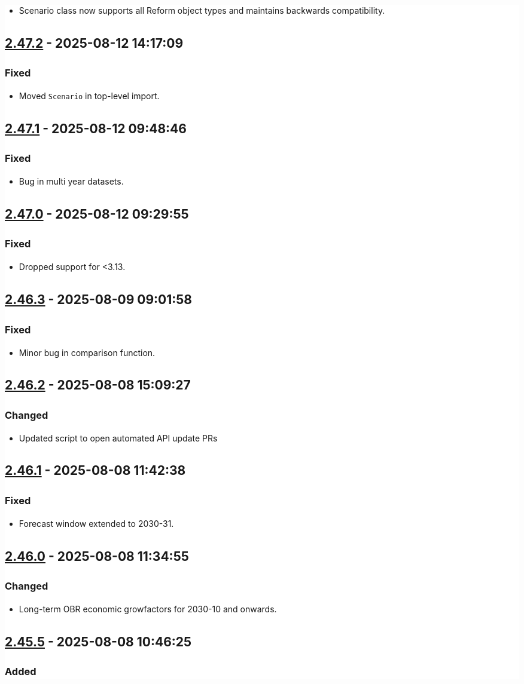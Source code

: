- Scenario class now supports all Reform object types and maintains backwards compatibility.

## [2.47.2] - 2025-08-12 14:17:09

### Fixed

- Moved `Scenario` in top-level import.

## [2.47.1] - 2025-08-12 09:48:46

### Fixed

- Bug in multi year datasets.

## [2.47.0] - 2025-08-12 09:29:55

### Fixed

- Dropped support for <3.13.

## [2.46.3] - 2025-08-09 09:01:58

### Fixed

- Minor bug in comparison function.

## [2.46.2] - 2025-08-08 15:09:27

### Changed

- Updated script to open automated API update PRs

## [2.46.1] - 2025-08-08 11:42:38

### Fixed

- Forecast window extended to 2030-31.

## [2.46.0] - 2025-08-08 11:34:55

### Changed

- Long-term OBR economic growfactors for 2030-10 and onwards.

## [2.45.5] - 2025-08-08 10:46:25

### Added


[2.55.2]: https://github.com/PolicyEngine/openfisca-uk/compare/2.55.1...2.55.2
[2.55.1]: https://github.com/PolicyEngine/openfisca-uk/compare/2.55.0...2.55.1
[2.55.0]: https://github.com/PolicyEngine/openfisca-uk/compare/2.54.2...2.55.0
[2.54.2]: https://github.com/PolicyEngine/openfisca-uk/compare/2.54.1...2.54.2
[2.54.1]: https://github.com/PolicyEngine/openfisca-uk/compare/2.54.0...2.54.1
[2.54.0]: https://github.com/PolicyEngine/openfisca-uk/compare/2.53.1...2.54.0
[2.53.1]: https://github.com/PolicyEngine/openfisca-uk/compare/2.53.0...2.53.1
[2.53.0]: https://github.com/PolicyEngine/openfisca-uk/compare/2.52.1...2.53.0
[2.52.1]: https://github.com/PolicyEngine/openfisca-uk/compare/2.52.0...2.52.1
[2.52.0]: https://github.com/PolicyEngine/openfisca-uk/compare/2.51.0...2.52.0
[2.51.0]: https://github.com/PolicyEngine/openfisca-uk/compare/2.50.0...2.51.0
[2.50.0]: https://github.com/PolicyEngine/openfisca-uk/compare/2.49.5...2.50.0
[2.49.5]: https://github.com/PolicyEngine/openfisca-uk/compare/2.49.4...2.49.5
[2.49.4]: https://github.com/PolicyEngine/openfisca-uk/compare/2.49.3...2.49.4
[2.49.3]: https://github.com/PolicyEngine/openfisca-uk/compare/2.49.2...2.49.3
[2.49.2]: https://github.com/PolicyEngine/openfisca-uk/compare/2.49.1...2.49.2
[2.49.1]: https://github.com/PolicyEngine/openfisca-uk/compare/2.49.0...2.49.1
[2.49.0]: https://github.com/PolicyEngine/openfisca-uk/compare/2.48.0...2.49.0
[2.48.0]: https://github.com/PolicyEngine/openfisca-uk/compare/2.47.4...2.48.0
[2.47.4]: https://github.com/PolicyEngine/openfisca-uk/compare/2.47.3...2.47.4
[2.47.3]: https://github.com/PolicyEngine/openfisca-uk/compare/2.47.2...2.47.3
[2.47.2]: https://github.com/PolicyEngine/openfisca-uk/compare/2.47.1...2.47.2
[2.47.1]: https://github.com/PolicyEngine/openfisca-uk/compare/2.47.0...2.47.1
[2.47.0]: https://github.com/PolicyEngine/openfisca-uk/compare/2.46.3...2.47.0
[2.46.3]: https://github.com/PolicyEngine/openfisca-uk/compare/2.46.2...2.46.3
[2.46.2]: https://github.com/PolicyEngine/openfisca-uk/compare/2.46.1...2.46.2
[2.46.1]: https://github.com/PolicyEngine/openfisca-uk/compare/2.46.0...2.46.1
[2.46.0]: https://github.com/PolicyEngine/openfisca-uk/compare/2.45.5...2.46.0
[2.45.5]: https://github.com/PolicyEngine/openfisca-uk/compare/2.45.4...2.45.5
[2.45.4]: https://github.com/PolicyEngine/openfisca-uk/compare/2.45.3...2.45.4
[2.45.3]: https://github.com/PolicyEngine/openfisca-uk/compare/2.45.2...2.45.3
[2.45.2]: https://github.com/PolicyEngine/openfisca-uk/compare/2.45.1...2.45.2
[2.45.1]: https://github.com/PolicyEngine/openfisca-uk/compare/2.45.0...2.45.1
[2.45.0]: https://github.com/PolicyEngine/openfisca-uk/compare/2.44.1...2.45.0
[2.44.1]: https://github.com/PolicyEngine/openfisca-uk/compare/2.44.0...2.44.1
[2.44.0]: https://github.com/PolicyEngine/openfisca-uk/compare/2.43.5...2.44.0
[2.43.5]: https://github.com/PolicyEngine/openfisca-uk/compare/2.43.4...2.43.5
[2.43.4]: https://github.com/PolicyEngine/openfisca-uk/compare/2.43.3...2.43.4
[2.43.3]: https://github.com/PolicyEngine/openfisca-uk/compare/2.43.2...2.43.3
[2.43.2]: https://github.com/PolicyEngine/openfisca-uk/compare/2.43.1...2.43.2
[2.43.1]: https://github.com/PolicyEngine/openfisca-uk/compare/2.43.0...2.43.1
[2.43.0]: https://github.com/PolicyEngine/openfisca-uk/compare/2.42.0...2.43.0
[2.42.0]: https://github.com/PolicyEngine/openfisca-uk/compare/2.41.4...2.42.0
[2.41.4]: https://github.com/PolicyEngine/openfisca-uk/compare/2.41.3...2.41.4
[2.41.3]: https://github.com/PolicyEngine/openfisca-uk/compare/2.41.2...2.41.3
[2.41.2]: https://github.com/PolicyEngine/openfisca-uk/compare/2.41.1...2.41.2
[2.41.1]: https://github.com/PolicyEngine/openfisca-uk/compare/2.41.0...2.41.1
[2.41.0]: https://github.com/PolicyEngine/openfisca-uk/compare/2.40.2...2.41.0
[2.40.2]: https://github.com/PolicyEngine/openfisca-uk/compare/2.40.1...2.40.2
[2.40.1]: https://github.com/PolicyEngine/openfisca-uk/compare/2.40.0...2.40.1
[2.40.0]: https://github.com/PolicyEngine/openfisca-uk/compare/2.39.3...2.40.0
[2.39.3]: https://github.com/PolicyEngine/openfisca-uk/compare/2.39.2...2.39.3
[2.39.2]: https://github.com/PolicyEngine/openfisca-uk/compare/2.39.1...2.39.2
[2.39.1]: https://github.com/PolicyEngine/openfisca-uk/compare/2.39.0...2.39.1
[2.39.0]: https://github.com/PolicyEngine/openfisca-uk/compare/2.38.2...2.39.0
[2.38.2]: https://github.com/PolicyEngine/openfisca-uk/compare/2.38.1...2.38.2
[2.38.1]: https://github.com/PolicyEngine/openfisca-uk/compare/2.38.0...2.38.1
[2.38.0]: https://github.com/PolicyEngine/openfisca-uk/compare/2.37.0...2.38.0
[2.37.0]: https://github.com/PolicyEngine/openfisca-uk/compare/2.36.1...2.37.0
[2.36.1]: https://github.com/PolicyEngine/openfisca-uk/compare/2.36.0...2.36.1
[2.36.0]: https://github.com/PolicyEngine/openfisca-uk/compare/2.35.1...2.36.0
[2.35.1]: https://github.com/PolicyEngine/openfisca-uk/compare/2.35.0...2.35.1
[2.35.0]: https://github.com/PolicyEngine/openfisca-uk/compare/2.34.5...2.35.0
[2.34.5]: https://github.com/PolicyEngine/openfisca-uk/compare/2.34.4...2.34.5
[2.34.4]: https://github.com/PolicyEngine/openfisca-uk/compare/2.34.3...2.34.4
[2.34.3]: https://github.com/PolicyEngine/openfisca-uk/compare/2.34.2...2.34.3
[2.34.2]: https://github.com/PolicyEngine/openfisca-uk/compare/2.34.1...2.34.2
[2.34.1]: https://github.com/PolicyEngine/openfisca-uk/compare/2.34.0...2.34.1
[2.34.0]: https://github.com/PolicyEngine/openfisca-uk/compare/2.33.0...2.34.0
[2.33.0]: https://github.com/PolicyEngine/openfisca-uk/compare/2.32.4...2.33.0
[2.32.4]: https://github.com/PolicyEngine/openfisca-uk/compare/2.32.3...2.32.4
[2.32.3]: https://github.com/PolicyEngine/openfisca-uk/compare/2.32.2...2.32.3
[2.32.2]: https://github.com/PolicyEngine/openfisca-uk/compare/2.32.1...2.32.2
[2.32.1]: https://github.com/PolicyEngine/openfisca-uk/compare/2.32.0...2.32.1
[2.32.0]: https://github.com/PolicyEngine/openfisca-uk/compare/2.31.0...2.32.0
[2.31.0]: https://github.com/PolicyEngine/openfisca-uk/compare/2.30.0...2.31.0
[2.30.0]: https://github.com/PolicyEngine/openfisca-uk/compare/2.29.0...2.30.0
[2.29.0]: https://github.com/PolicyEngine/openfisca-uk/compare/2.28.3...2.29.0
[2.28.3]: https://github.com/PolicyEngine/openfisca-uk/compare/2.28.2...2.28.3
[2.28.2]: https://github.com/PolicyEngine/openfisca-uk/compare/2.28.1...2.28.2
[2.28.1]: https://github.com/PolicyEngine/openfisca-uk/compare/2.28.0...2.28.1
[2.28.0]: https://github.com/PolicyEngine/openfisca-uk/compare/2.27.0...2.28.0
[2.27.0]: https://github.com/PolicyEngine/openfisca-uk/compare/2.26.1...2.27.0
[2.26.1]: https://github.com/PolicyEngine/openfisca-uk/compare/2.26.0...2.26.1
[2.26.0]: https://github.com/PolicyEngine/openfisca-uk/compare/2.25.0...2.26.0
[2.25.0]: https://github.com/PolicyEngine/openfisca-uk/compare/2.24.2...2.25.0
[2.24.2]: https://github.com/PolicyEngine/openfisca-uk/compare/2.24.1...2.24.2
[2.24.1]: https://github.com/PolicyEngine/openfisca-uk/compare/2.24.0...2.24.1
[2.24.0]: https://github.com/PolicyEngine/openfisca-uk/compare/2.23.2...2.24.0
[2.23.2]: https://github.com/PolicyEngine/openfisca-uk/compare/2.23.1...2.23.2
[2.23.1]: https://github.com/PolicyEngine/openfisca-uk/compare/2.23.0...2.23.1
[2.23.0]: https://github.com/PolicyEngine/openfisca-uk/compare/2.22.8...2.23.0
[2.22.8]: https://github.com/PolicyEngine/openfisca-uk/compare/2.22.7...2.22.8
[2.22.7]: https://github.com/PolicyEngine/openfisca-uk/compare/2.22.6...2.22.7
[2.22.6]: https://github.com/PolicyEngine/openfisca-uk/compare/2.22.5...2.22.6
[2.22.5]: https://github.com/PolicyEngine/openfisca-uk/compare/2.22.4...2.22.5
[2.22.4]: https://github.com/PolicyEngine/openfisca-uk/compare/2.22.3...2.22.4
[2.22.3]: https://github.com/PolicyEngine/openfisca-uk/compare/2.22.2...2.22.3
[2.22.2]: https://github.com/PolicyEngine/openfisca-uk/compare/2.22.1...2.22.2
[2.22.1]: https://github.com/PolicyEngine/openfisca-uk/compare/2.22.0...2.22.1
[2.22.0]: https://github.com/PolicyEngine/openfisca-uk/compare/2.21.0...2.22.0
[2.21.0]: https://github.com/PolicyEngine/openfisca-uk/compare/2.20.0...2.21.0
[2.20.0]: https://github.com/PolicyEngine/openfisca-uk/compare/2.19.4...2.20.0
[2.19.4]: https://github.com/PolicyEngine/openfisca-uk/compare/2.19.3...2.19.4
[2.19.3]: https://github.com/PolicyEngine/openfisca-uk/compare/2.19.2...2.19.3
[2.19.2]: https://github.com/PolicyEngine/openfisca-uk/compare/2.19.1...2.19.2
[2.19.1]: https://github.com/PolicyEngine/openfisca-uk/compare/2.19.0...2.19.1
[2.19.0]: https://github.com/PolicyEngine/openfisca-uk/compare/2.18.0...2.19.0
[2.18.0]: https://github.com/PolicyEngine/openfisca-uk/compare/2.17.0...2.18.0
[2.17.0]: https://github.com/PolicyEngine/openfisca-uk/compare/2.16.0...2.17.0
[2.16.0]: https://github.com/PolicyEngine/openfisca-uk/compare/2.15.1...2.16.0
[2.15.1]: https://github.com/PolicyEngine/openfisca-uk/compare/2.15.0...2.15.1
[2.15.0]: https://github.com/PolicyEngine/openfisca-uk/compare/2.14.1...2.15.0
[2.14.1]: https://github.com/PolicyEngine/openfisca-uk/compare/2.14.0...2.14.1
[2.14.0]: https://github.com/PolicyEngine/openfisca-uk/compare/2.13.2...2.14.0
[2.13.2]: https://github.com/PolicyEngine/openfisca-uk/compare/2.13.1...2.13.2
[2.13.1]: https://github.com/PolicyEngine/openfisca-uk/compare/2.13.0...2.13.1
[2.13.0]: https://github.com/PolicyEngine/openfisca-uk/compare/2.12.0...2.13.0
[2.12.0]: https://github.com/PolicyEngine/openfisca-uk/compare/2.11.0...2.12.0
[2.11.0]: https://github.com/PolicyEngine/openfisca-uk/compare/2.10.0...2.11.0
[2.10.0]: https://github.com/PolicyEngine/openfisca-uk/compare/2.9.0...2.10.0
[2.9.0]: https://github.com/PolicyEngine/openfisca-uk/compare/2.8.0...2.9.0
[2.8.0]: https://github.com/PolicyEngine/openfisca-uk/compare/2.7.0...2.8.0
[2.7.0]: https://github.com/PolicyEngine/openfisca-uk/compare/2.6.0...2.7.0
[2.6.0]: https://github.com/PolicyEngine/openfisca-uk/compare/2.5.0...2.6.0
[2.5.0]: https://github.com/PolicyEngine/openfisca-uk/compare/2.4.0...2.5.0
[2.4.0]: https://github.com/PolicyEngine/openfisca-uk/compare/2.3.0...2.4.0
[2.3.0]: https://github.com/PolicyEngine/openfisca-uk/compare/2.2.0...2.3.0
[2.2.0]: https://github.com/PolicyEngine/openfisca-uk/compare/2.1.1...2.2.0
[2.1.1]: https://github.com/PolicyEngine/openfisca-uk/compare/2.1.0...2.1.1
[2.1.0]: https://github.com/PolicyEngine/openfisca-uk/compare/2.0.0...2.1.0
[2.0.0]: https://github.com/PolicyEngine/openfisca-uk/compare/1.8.0...2.0.0
[1.8.0]: https://github.com/PolicyEngine/openfisca-uk/compare/1.7.4...1.8.0
[1.7.4]: https://github.com/PolicyEngine/openfisca-uk/compare/1.7.3...1.7.4
[1.7.3]: https://github.com/PolicyEngine/openfisca-uk/compare/1.7.2...1.7.3
[1.7.2]: https://github.com/PolicyEngine/openfisca-uk/compare/1.7.1...1.7.2
[1.7.1]: https://github.com/PolicyEngine/openfisca-uk/compare/1.7.0...1.7.1
[1.7.0]: https://github.com/PolicyEngine/openfisca-uk/compare/1.6.0...1.7.0
[1.6.0]: https://github.com/PolicyEngine/openfisca-uk/compare/1.5.1...1.6.0
[1.5.1]: https://github.com/PolicyEngine/openfisca-uk/compare/1.5.0...1.5.1
[1.5.0]: https://github.com/PolicyEngine/openfisca-uk/compare/1.4.0...1.5.0
[1.4.0]: https://github.com/PolicyEngine/openfisca-uk/compare/1.3.0...1.4.0
[1.3.0]: https://github.com/PolicyEngine/openfisca-uk/compare/1.2.0...1.3.0
[1.2.0]: https://github.com/PolicyEngine/openfisca-uk/compare/1.1.0...1.2.0
[1.1.0]: https://github.com/PolicyEngine/openfisca-uk/compare/1.0.0...1.1.0
[1.0.0]: https://github.com/PolicyEngine/openfisca-uk/compare/0.86.6...1.0.0
[0.86.6]: https://github.com/PolicyEngine/openfisca-uk/compare/0.86.5...0.86.6
[0.86.5]: https://github.com/PolicyEngine/openfisca-uk/compare/0.86.4...0.86.5
[0.86.4]: https://github.com/PolicyEngine/openfisca-uk/compare/0.86.3...0.86.4
[0.86.3]: https://github.com/PolicyEngine/openfisca-uk/compare/0.86.2...0.86.3
[0.86.2]: https://github.com/PolicyEngine/openfisca-uk/compare/0.86.1...0.86.2
[0.86.1]: https://github.com/PolicyEngine/openfisca-uk/compare/0.86.0...0.86.1
[0.86.0]: https://github.com/PolicyEngine/openfisca-uk/compare/0.85.0...0.86.0
[0.85.0]: https://github.com/PolicyEngine/openfisca-uk/compare/0.84.0...0.85.0
[0.84.0]: https://github.com/PolicyEngine/openfisca-uk/compare/0.83.2...0.84.0
[0.83.2]: https://github.com/PolicyEngine/openfisca-uk/compare/0.83.1...0.83.2
[0.83.1]: https://github.com/PolicyEngine/openfisca-uk/compare/0.83.0...0.83.1
[0.83.0]: https://github.com/PolicyEngine/openfisca-uk/compare/0.82.0...0.83.0
[0.82.0]: https://github.com/PolicyEngine/openfisca-uk/compare/0.81.0...0.82.0
[0.81.0]: https://github.com/PolicyEngine/openfisca-uk/compare/0.80.0...0.81.0
[0.80.0]: https://github.com/PolicyEngine/openfisca-uk/compare/0.79.0...0.80.0
[0.79.0]: https://github.com/PolicyEngine/openfisca-uk/compare/0.78.0...0.79.0
[0.78.0]: https://github.com/PolicyEngine/openfisca-uk/compare/0.77.0...0.78.0
[0.77.0]: https://github.com/PolicyEngine/openfisca-uk/compare/0.76.0...0.77.0
[0.76.0]: https://github.com/PolicyEngine/openfisca-uk/compare/0.75.0...0.76.0
[0.75.0]: https://github.com/PolicyEngine/openfisca-uk/compare/0.74.1...0.75.0
[0.74.1]: https://github.com/PolicyEngine/openfisca-uk/compare/0.74.0...0.74.1
[0.74.0]: https://github.com/PolicyEngine/openfisca-uk/compare/0.73.1...0.74.0
[0.73.1]: https://github.com/PolicyEngine/openfisca-uk/compare/0.73.0...0.73.1
[0.73.0]: https://github.com/PolicyEngine/openfisca-uk/compare/0.72.0...0.73.0
[0.72.0]: https://github.com/PolicyEngine/openfisca-uk/compare/0.71.0...0.72.0
[0.71.0]: https://github.com/PolicyEngine/openfisca-uk/compare/0.70.0...0.71.0
[0.70.0]: https://github.com/PolicyEngine/openfisca-uk/compare/0.69.1...0.70.0
[0.69.1]: https://github.com/PolicyEngine/openfisca-uk/compare/0.69.0...0.69.1
[0.69.0]: https://github.com/PolicyEngine/openfisca-uk/compare/0.68.0...0.69.0
[0.68.0]: https://github.com/PolicyEngine/openfisca-uk/compare/0.67.0...0.68.0
[0.67.0]: https://github.com/PolicyEngine/openfisca-uk/compare/0.66.0...0.67.0
[0.66.0]: https://github.com/PolicyEngine/openfisca-uk/compare/0.65.0...0.66.0
[0.65.0]: https://github.com/PolicyEngine/openfisca-uk/compare/0.64.0...0.65.0
[0.64.0]: https://github.com/PolicyEngine/openfisca-uk/compare/0.63.2...0.64.0
[0.63.2]: https://github.com/PolicyEngine/openfisca-uk/compare/0.63.1...0.63.2
[0.63.1]: https://github.com/PolicyEngine/openfisca-uk/compare/0.63.0...0.63.1
[0.63.0]: https://github.com/PolicyEngine/openfisca-uk/compare/0.62.2...0.63.0
[0.62.2]: https://github.com/PolicyEngine/openfisca-uk/compare/0.62.1...0.62.2
[0.62.1]: https://github.com/PolicyEngine/openfisca-uk/compare/0.62.0...0.62.1
[0.62.0]: https://github.com/PolicyEngine/openfisca-uk/compare/0.61.3...0.62.0
[0.61.3]: https://github.com/PolicyEngine/openfisca-uk/compare/0.61.2...0.61.3
[0.61.2]: https://github.com/PolicyEngine/openfisca-uk/compare/0.61.1...0.61.2
[0.61.1]: https://github.com/PolicyEngine/openfisca-uk/compare/0.61.0...0.61.1
[0.61.0]: https://github.com/PolicyEngine/openfisca-uk/compare/0.60.0...0.61.0
[0.60.0]: https://github.com/PolicyEngine/openfisca-uk/compare/0.59.0...0.60.0
[0.59.0]: https://github.com/PolicyEngine/openfisca-uk/compare/0.58.2...0.59.0
[0.58.2]: https://github.com/PolicyEngine/openfisca-uk/compare/0.58.1...0.58.2
[0.58.1]: https://github.com/PolicyEngine/openfisca-uk/compare/0.58.0...0.58.1
[0.58.0]: https://github.com/PolicyEngine/openfisca-uk/compare/0.57.0...0.58.0
[0.57.0]: https://github.com/PolicyEngine/openfisca-uk/compare/0.56.4...0.57.0
[0.56.4]: https://github.com/PolicyEngine/openfisca-uk/compare/0.56.3...0.56.4
[0.56.3]: https://github.com/PolicyEngine/openfisca-uk/compare/0.56.2...0.56.3
[0.56.2]: https://github.com/PolicyEngine/openfisca-uk/compare/0.56.1...0.56.2
[0.56.1]: https://github.com/PolicyEngine/openfisca-uk/compare/0.56.0...0.56.1
[0.56.0]: https://github.com/PolicyEngine/openfisca-uk/compare/0.55.4...0.56.0
[0.55.4]: https://github.com/PolicyEngine/openfisca-uk/compare/0.55.3...0.55.4
[0.55.3]: https://github.com/PolicyEngine/openfisca-uk/compare/0.55.2...0.55.3
[0.55.2]: https://github.com/PolicyEngine/openfisca-uk/compare/0.55.1...0.55.2
[0.55.1]: https://github.com/PolicyEngine/openfisca-uk/compare/0.55.0...0.55.1
[0.55.0]: https://github.com/PolicyEngine/openfisca-uk/compare/0.54.0...0.55.0
[0.54.0]: https://github.com/PolicyEngine/openfisca-uk/compare/0.53.0...0.54.0
[0.53.0]: https://github.com/PolicyEngine/openfisca-uk/compare/0.52.0...0.53.0
[0.52.0]: https://github.com/PolicyEngine/openfisca-uk/compare/0.51.1...0.52.0
[0.51.1]: https://github.com/PolicyEngine/openfisca-uk/compare/0.51.0...0.51.1
[0.51.0]: https://github.com/PolicyEngine/openfisca-uk/compare/0.50.1...0.51.0
[0.50.1]: https://github.com/PolicyEngine/openfisca-uk/compare/0.50.0...0.50.1
[0.50.0]: https://github.com/PolicyEngine/openfisca-uk/compare/0.49.1...0.50.0
[0.49.1]: https://github.com/PolicyEngine/openfisca-uk/compare/0.49.0...0.49.1
[0.49.0]: https://github.com/PolicyEngine/openfisca-uk/compare/0.48.0...0.49.0
[0.48.0]: https://github.com/PolicyEngine/openfisca-uk/compare/0.47.0...0.48.0
[0.47.0]: https://github.com/PolicyEngine/openfisca-uk/compare/0.46.0...0.47.0
[0.46.0]: https://github.com/PolicyEngine/openfisca-uk/compare/0.45.1...0.46.0
[0.45.1]: https://github.com/PolicyEngine/openfisca-uk/compare/0.45.0...0.45.1
[0.45.0]: https://github.com/PolicyEngine/openfisca-uk/compare/0.44.3...0.45.0
[0.44.3]: https://github.com/PolicyEngine/openfisca-uk/compare/0.44.2...0.44.3
[0.44.2]: https://github.com/PolicyEngine/openfisca-uk/compare/0.44.1...0.44.2
[0.44.1]: https://github.com/PolicyEngine/openfisca-uk/compare/0.44.0...0.44.1
[0.44.0]: https://github.com/PolicyEngine/openfisca-uk/compare/0.43.0...0.44.0
[0.43.0]: https://github.com/PolicyEngine/openfisca-uk/compare/0.42.1...0.43.0
[0.42.1]: https://github.com/PolicyEngine/openfisca-uk/compare/0.42.0...0.42.1
[0.42.0]: https://github.com/PolicyEngine/openfisca-uk/compare/0.41.11...0.42.0
[0.41.11]: https://github.com/PolicyEngine/openfisca-uk/compare/0.41.10...0.41.11
[0.41.10]: https://github.com/PolicyEngine/openfisca-uk/compare/0.41.9...0.41.10
[0.41.9]: https://github.com/PolicyEngine/openfisca-uk/compare/0.41.8...0.41.9
[0.41.8]: https://github.com/PolicyEngine/openfisca-uk/compare/0.41.7...0.41.8
[0.41.7]: https://github.com/PolicyEngine/openfisca-uk/compare/0.41.6...0.41.7
[0.41.6]: https://github.com/PolicyEngine/openfisca-uk/compare/0.41.5...0.41.6
[0.41.5]: https://github.com/PolicyEngine/openfisca-uk/compare/0.41.4...0.41.5
[0.41.4]: https://github.com/PolicyEngine/openfisca-uk/compare/0.41.3...0.41.4
[0.41.3]: https://github.com/PolicyEngine/openfisca-uk/compare/0.41.2...0.41.3
[0.41.2]: https://github.com/PolicyEngine/openfisca-uk/compare/0.41.1...0.41.2
[0.41.1]: https://github.com/PolicyEngine/openfisca-uk/compare/0.41.0...0.41.1
[0.41.0]: https://github.com/PolicyEngine/openfisca-uk/compare/0.40.0...0.41.0
[0.40.0]: https://github.com/PolicyEngine/openfisca-uk/compare/0.39.0...0.40.0
[0.39.0]: https://github.com/PolicyEngine/openfisca-uk/compare/0.38.6...0.39.0
[0.38.6]: https://github.com/PolicyEngine/openfisca-uk/compare/0.38.5...0.38.6
[0.38.5]: https://github.com/PolicyEngine/openfisca-uk/compare/0.38.4...0.38.5
[0.38.4]: https://github.com/PolicyEngine/openfisca-uk/compare/0.38.3...0.38.4
[0.38.3]: https://github.com/PolicyEngine/openfisca-uk/compare/0.38.2...0.38.3
[0.38.2]: https://github.com/PolicyEngine/openfisca-uk/compare/0.38.1...0.38.2
[0.38.1]: https://github.com/PolicyEngine/openfisca-uk/compare/0.38.0...0.38.1
[0.38.0]: https://github.com/PolicyEngine/openfisca-uk/compare/0.37.6...0.38.0
[0.37.6]: https://github.com/PolicyEngine/openfisca-uk/compare/0.37.5...0.37.6
[0.37.5]: https://github.com/PolicyEngine/openfisca-uk/compare/0.37.4...0.37.5
[0.37.4]: https://github.com/PolicyEngine/openfisca-uk/compare/0.37.3...0.37.4
[0.37.3]: https://github.com/PolicyEngine/openfisca-uk/compare/0.37.2...0.37.3
[0.37.2]: https://github.com/PolicyEngine/openfisca-uk/compare/0.37.1...0.37.2
[0.37.1]: https://github.com/PolicyEngine/openfisca-uk/compare/0.37.0...0.37.1
[0.37.0]: https://github.com/PolicyEngine/openfisca-uk/compare/0.36.2...0.37.0
[0.36.2]: https://github.com/PolicyEngine/openfisca-uk/compare/0.36.1...0.36.2
[0.36.1]: https://github.com/PolicyEngine/openfisca-uk/compare/0.36.0...0.36.1
[0.36.0]: https://github.com/PolicyEngine/openfisca-uk/compare/0.35.0...0.36.0
[0.35.0]: https://github.com/PolicyEngine/openfisca-uk/compare/0.34.1...0.35.0
[0.34.1]: https://github.com/PolicyEngine/openfisca-uk/compare/0.34.0...0.34.1
[0.34.0]: https://github.com/PolicyEngine/openfisca-uk/compare/0.33.0...0.34.0
[0.33.0]: https://github.com/PolicyEngine/openfisca-uk/compare/0.32.0...0.33.0
[0.32.0]: https://github.com/PolicyEngine/openfisca-uk/compare/0.31.1...0.32.0
[0.31.1]: https://github.com/PolicyEngine/openfisca-uk/compare/0.31.0...0.31.1
[0.31.0]: https://github.com/PolicyEngine/openfisca-uk/compare/0.30.1...0.31.0
[0.30.1]: https://github.com/PolicyEngine/openfisca-uk/compare/0.30.0...0.30.1
[0.30.0]: https://github.com/PolicyEngine/openfisca-uk/compare/0.29.0...0.30.0
[0.29.0]: https://github.com/PolicyEngine/openfisca-uk/compare/0.28.1...0.29.0
[0.28.1]: https://github.com/PolicyEngine/openfisca-uk/compare/0.28.0...0.28.1
[0.28.0]: https://github.com/PolicyEngine/openfisca-uk/compare/0.27.0...0.28.0
[0.27.0]: https://github.com/PolicyEngine/openfisca-uk/compare/0.26.1...0.27.0
[0.26.1]: https://github.com/PolicyEngine/openfisca-uk/compare/0.26.0...0.26.1
[0.26.0]: https://github.com/PolicyEngine/openfisca-uk/compare/0.25.0...0.26.0
[0.25.0]: https://github.com/PolicyEngine/openfisca-uk/compare/0.24.0...0.25.0
[0.24.0]: https://github.com/PolicyEngine/openfisca-uk/compare/0.23.3...0.24.0
[0.23.3]: https://github.com/PolicyEngine/openfisca-uk/compare/0.23.2...0.23.3
[0.23.2]: https://github.com/PolicyEngine/openfisca-uk/compare/0.23.1...0.23.2
[0.23.1]: https://github.com/PolicyEngine/openfisca-uk/compare/0.23.0...0.23.1
[0.23.0]: https://github.com/PolicyEngine/openfisca-uk/compare/0.22.0...0.23.0
[0.22.0]: https://github.com/PolicyEngine/openfisca-uk/compare/0.21.0...0.22.0
[0.21.0]: https://github.com/PolicyEngine/openfisca-uk/compare/0.20.4...0.21.0
[0.20.4]: https://github.com/PolicyEngine/openfisca-uk/compare/0.20.3...0.20.4
[0.20.3]: https://github.com/PolicyEngine/openfisca-uk/compare/0.20.2...0.20.3
[0.20.2]: https://github.com/PolicyEngine/openfisca-uk/compare/0.20.1...0.20.2
[0.20.1]: https://github.com/PolicyEngine/openfisca-uk/compare/0.20.0...0.20.1
[0.20.0]: https://github.com/PolicyEngine/openfisca-uk/compare/0.19.5...0.20.0
[0.19.5]: https://github.com/PolicyEngine/openfisca-uk/compare/0.19.4...0.19.5
[0.19.4]: https://github.com/PolicyEngine/openfisca-uk/compare/0.19.3...0.19.4
[0.19.3]: https://github.com/PolicyEngine/openfisca-uk/compare/0.19.2...0.19.3
[0.19.2]: https://github.com/PolicyEngine/openfisca-uk/compare/0.19.1...0.19.2
[0.19.1]: https://github.com/PolicyEngine/openfisca-uk/compare/0.19.0...0.19.1
[0.19.0]: https://github.com/PolicyEngine/openfisca-uk/compare/0.18.0...0.19.0
[0.18.0]: https://github.com/PolicyEngine/openfisca-uk/compare/0.17.0...0.18.0
[0.17.0]: https://github.com/PolicyEngine/openfisca-uk/compare/0.16.2...0.17.0
[0.16.2]: https://github.com/PolicyEngine/openfisca-uk/compare/0.16.1...0.16.2
[0.16.1]: https://github.com/PolicyEngine/openfisca-uk/compare/0.16.0...0.16.1
[0.16.0]: https://github.com/PolicyEngine/openfisca-uk/compare/0.15.0...0.16.0
[0.15.0]: https://github.com/PolicyEngine/openfisca-uk/compare/0.14.4...0.15.0
[0.14.4]: https://github.com/PolicyEngine/openfisca-uk/compare/0.14.3...0.14.4
[0.14.3]: https://github.com/PolicyEngine/openfisca-uk/compare/0.14.2...0.14.3
[0.14.2]: https://github.com/PolicyEngine/openfisca-uk/compare/0.14.1...0.14.2
[0.14.1]: https://github.com/PolicyEngine/openfisca-uk/compare/0.14.0...0.14.1
[0.14.0]: https://github.com/PolicyEngine/openfisca-uk/compare/0.13.0...0.14.0
[0.13.0]: https://github.com/PolicyEngine/openfisca-uk/compare/0.12.4...0.13.0
[0.12.4]: https://github.com/PolicyEngine/openfisca-uk/compare/0.12.3...0.12.4
[0.12.3]: https://github.com/PolicyEngine/openfisca-uk/compare/0.12.2...0.12.3
[0.12.2]: https://github.com/PolicyEngine/openfisca-uk/compare/0.12.1...0.12.2
[0.12.1]: https://github.com/PolicyEngine/openfisca-uk/compare/0.12.0...0.12.1
[0.12.0]: https://github.com/PolicyEngine/openfisca-uk/compare/0.11.0...0.12.0
[0.11.0]: https://github.com/PolicyEngine/openfisca-uk/compare/0.10.10...0.11.0
[0.10.10]: https://github.com/PolicyEngine/openfisca-uk/compare/0.10.9...0.10.10
[0.10.9]: https://github.com/PolicyEngine/openfisca-uk/compare/0.10.8...0.10.9
[0.10.8]: https://github.com/PolicyEngine/openfisca-uk/compare/0.10.7...0.10.8
[0.10.7]: https://github.com/PolicyEngine/openfisca-uk/compare/0.10.6...0.10.7
[0.10.6]: https://github.com/PolicyEngine/openfisca-uk/compare/0.10.5...0.10.6
[0.10.5]: https://github.com/PolicyEngine/openfisca-uk/compare/0.10.4...0.10.5
[0.10.4]: https://github.com/PolicyEngine/openfisca-uk/compare/0.10.3...0.10.4
[0.10.3]: https://github.com/PolicyEngine/openfisca-uk/compare/0.10.2...0.10.3
[0.10.2]: https://github.com/PolicyEngine/openfisca-uk/compare/0.10.1...0.10.2
[0.10.1]: https://github.com/PolicyEngine/openfisca-uk/compare/0.10.0...0.10.1
[0.10.0]: https://github.com/PolicyEngine/openfisca-uk/compare/0.9.2...0.10.0
[0.9.2]: https://github.com/PolicyEngine/openfisca-uk/compare/0.9.1...0.9.2
[0.9.1]: https://github.com/PolicyEngine/openfisca-uk/compare/0.9.0...0.9.1
[0.9.0]: https://github.com/PolicyEngine/openfisca-uk/compare/0.8.1...0.9.0
[0.8.1]: https://github.com/PolicyEngine/openfisca-uk/compare/0.8.0...0.8.1
[0.8.0]: https://github.com/PolicyEngine/openfisca-uk/compare/0.7.17...0.8.0
[0.7.17]: https://github.com/PolicyEngine/openfisca-uk/compare/0.7.16...0.7.17
[0.7.16]: https://github.com/PolicyEngine/openfisca-uk/compare/0.7.15...0.7.16
[0.7.15]: https://github.com/PolicyEngine/openfisca-uk/compare/0.7.14...0.7.15
[0.7.14]: https://github.com/PolicyEngine/openfisca-uk/compare/0.7.13...0.7.14
[0.7.13]: https://github.com/PolicyEngine/openfisca-uk/compare/0.7.12...0.7.13
[0.7.12]: https://github.com/PolicyEngine/openfisca-uk/compare/0.7.11...0.7.12
[0.7.11]: https://github.com/PolicyEngine/openfisca-uk/compare/0.7.10...0.7.11
[0.7.10]: https://github.com/PolicyEngine/openfisca-uk/compare/0.7.9...0.7.10
[0.7.9]: https://github.com/PolicyEngine/openfisca-uk/compare/0.7.8...0.7.9
[0.7.8]: https://github.com/PolicyEngine/openfisca-uk/compare/0.7.7...0.7.8
[0.7.7]: https://github.com/PolicyEngine/openfisca-uk/compare/0.7.6...0.7.7
[0.7.6]: https://github.com/PolicyEngine/openfisca-uk/compare/0.7.5...0.7.6
[0.7.5]: https://github.com/PolicyEngine/openfisca-uk/compare/0.7.4...0.7.5
[0.7.4]: https://github.com/PolicyEngine/openfisca-uk/compare/0.7.3...0.7.4
[0.7.3]: https://github.com/PolicyEngine/openfisca-uk/compare/0.7.2...0.7.3
[0.7.2]: https://github.com/PolicyEngine/openfisca-uk/compare/0.7.1...0.7.2
[0.7.1]: https://github.com/PolicyEngine/openfisca-uk/compare/0.7.0...0.7.1
[0.7.0]: https://github.com/PolicyEngine/openfisca-uk/compare/0.6.0...0.7.0
[0.6.0]: https://github.com/PolicyEngine/openfisca-uk/compare/0.5.0...0.6.0
[0.5.0]: https://github.com/PolicyEngine/openfisca-uk/compare/0.4.0...0.5.0
[0.4.0]: https://github.com/PolicyEngine/openfisca-uk/compare/0.3.0...0.4.0
[0.3.0]: https://github.com/PolicyEngine/openfisca-uk/compare/0.2.3...0.3.0
[0.2.3]: https://github.com/PolicyEngine/openfisca-uk/compare/0.2.2...0.2.3
[0.2.2]: https://github.com/PolicyEngine/openfisca-uk/compare/0.2.1...0.2.2
[0.2.1]: https://github.com/PolicyEngine/openfisca-uk/compare/0.2.0...0.2.1
[0.2.0]: https://github.com/PolicyEngine/openfisca-uk/compare/0.1.0...0.2.0